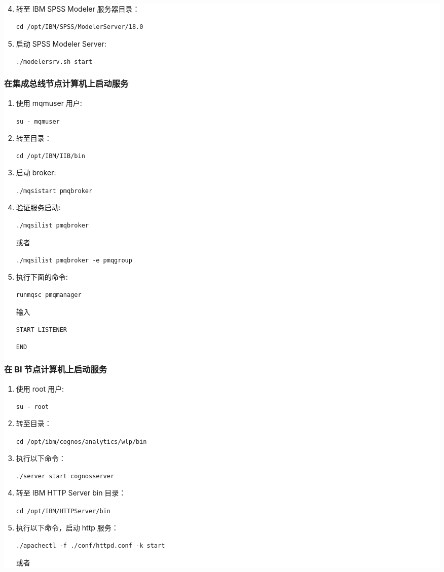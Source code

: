 4.  转至 IBM SPSS Modeler 服务器目录：

    `cd /opt/IBM/SPSS/ModelerServer/18.0`

5.  启动 SPSS Modeler Server:

    `./modelersrv.sh start`

### 在集成总线节点计算机上启动服务

1.  使用 mqmuser 用户:

    `su - mqmuser`

2.  转至目录：

    `cd /opt/IBM/IIB/bin`

3.  启动 broker:

    `./mqsistart pmqbroker`

4.  验证服务启动:

    `./mqsilist pmqbroker`

    或者

    `./mqsilist pmqbroker -e pmqgroup`

5.  执行下面的命令:

    `runmqsc pmqmanager`

    输入

    `START LISTENER`

    `END`

### 在 BI 节点计算机上启动服务

1.  使用 root 用户:

    `su - root`

2.  转至目录：

    `cd /opt/ibm/cognos/analytics/wlp/bin`

3.  执行以下命令：

    `./server start cognosserver`

4.  转至 IBM HTTP Server bin 目录：

    `cd /opt/IBM/HTTPServer/bin`

5.  执行以下命令，启动 http 服务：

    `./apachectl -f ./conf/httpd.conf -k start`

    或者
